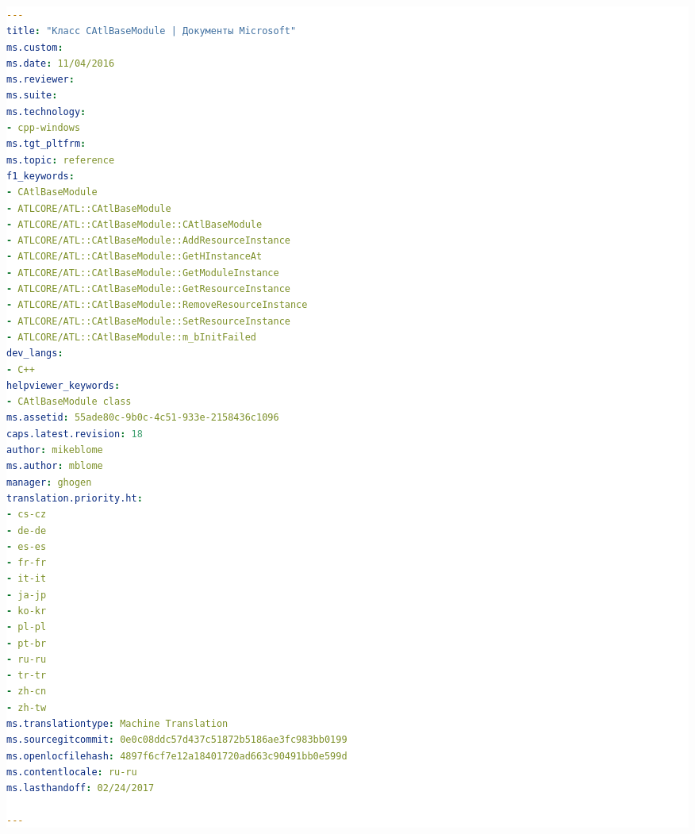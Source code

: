 ```yaml
---
title: "Класс CAtlBaseModule | Документы Microsoft"
ms.custom: 
ms.date: 11/04/2016
ms.reviewer: 
ms.suite: 
ms.technology:
- cpp-windows
ms.tgt_pltfrm: 
ms.topic: reference
f1_keywords:
- CAtlBaseModule
- ATLCORE/ATL::CAtlBaseModule
- ATLCORE/ATL::CAtlBaseModule::CAtlBaseModule
- ATLCORE/ATL::CAtlBaseModule::AddResourceInstance
- ATLCORE/ATL::CAtlBaseModule::GetHInstanceAt
- ATLCORE/ATL::CAtlBaseModule::GetModuleInstance
- ATLCORE/ATL::CAtlBaseModule::GetResourceInstance
- ATLCORE/ATL::CAtlBaseModule::RemoveResourceInstance
- ATLCORE/ATL::CAtlBaseModule::SetResourceInstance
- ATLCORE/ATL::CAtlBaseModule::m_bInitFailed
dev_langs:
- C++
helpviewer_keywords:
- CAtlBaseModule class
ms.assetid: 55ade80c-9b0c-4c51-933e-2158436c1096
caps.latest.revision: 18
author: mikeblome
ms.author: mblome
manager: ghogen
translation.priority.ht:
- cs-cz
- de-de
- es-es
- fr-fr
- it-it
- ja-jp
- ko-kr
- pl-pl
- pt-br
- ru-ru
- tr-tr
- zh-cn
- zh-tw
ms.translationtype: Machine Translation
ms.sourcegitcommit: 0e0c08ddc57d437c51872b5186ae3fc983bb0199
ms.openlocfilehash: 4897f6cf7e12a18401720ad663c90491bb0e599d
ms.contentlocale: ru-ru
ms.lasthandoff: 02/24/2017

---
```
